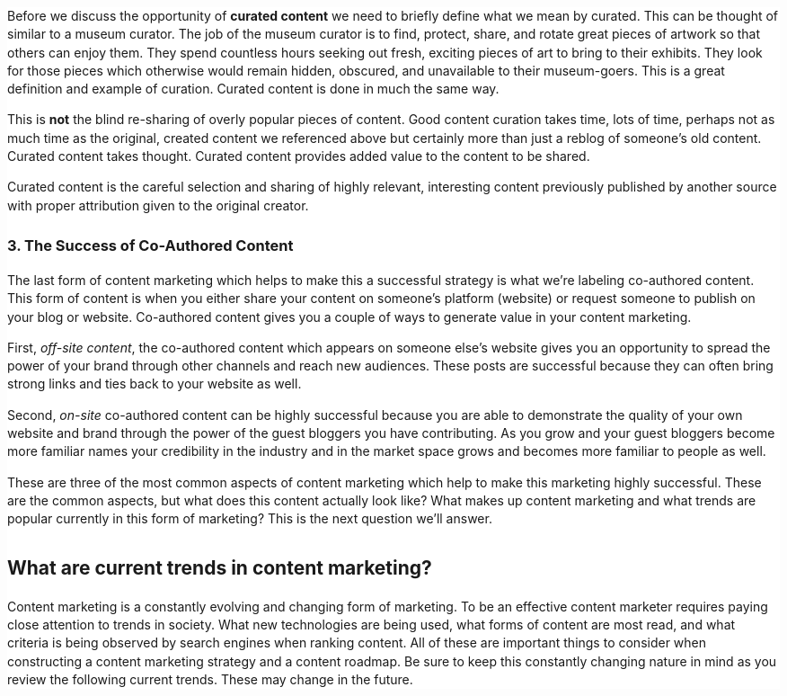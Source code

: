 Before we discuss the opportunity of **curated content** we need to briefly define what we mean by curated. This can be thought of similar to a museum curator. The job of the museum curator is to find, protect, share, and rotate great pieces of artwork so that others can enjoy them. They spend countless hours seeking out fresh, exciting pieces of art to bring to their exhibits. They  look for those pieces which otherwise would remain hidden, obscured, and unavailable to their museum-goers. This is a great definition and example of curation. Curated content is done in much the same way.  



This is **not** the blind re-sharing of overly popular pieces of content. Good content curation takes time, lots of time, perhaps not as much time as the original, created content we referenced above but certainly more than just a reblog of someone’s old content. Curated content takes thought. Curated content provides added value to the content to be shared.   



  

Curated content is the careful selection and sharing of highly relevant, interesting content previously published by another source with proper attribution given to the original creator.  




### 3. The Success of Co-Authored Content

The last form of content marketing which helps to make this a successful strategy is what we’re labeling co-authored content. This form of content is when you either share your content on someone’s platform (website) or request someone to publish on your blog or website. Co-authored content gives you a couple of ways to generate value in your content marketing.   



First, *off-site content*, the co-authored content which appears on someone else’s website gives you an opportunity to spread the power of your brand through other channels and reach new audiences. These posts are successful because they can often bring strong links and ties back to your website as well.   



Second, *on-site* co-authored content can be highly successful because you are able to demonstrate the quality of your own website and brand through the power of the guest bloggers you have contributing. As you grow and your guest bloggers become more familiar names your credibility in the industry and in the market space grows and becomes more familiar to people as well.   



These are three of the most common aspects of content marketing which help to make this marketing highly successful. These are the common aspects, but what does this content actually look like? What makes up content marketing and what trends are popular currently in this form of marketing? This is the next question we’ll answer.  



  


## What are current trends in content marketing?

Content marketing is a constantly evolving and changing form of marketing. To be an effective content marketer requires paying close attention to trends in society. What new technologies are being used, what forms of content are most read, and what criteria is being observed by search engines when ranking content. All of these are important things to consider when constructing a content marketing strategy and a content roadmap. Be sure to keep this constantly changing nature in mind as you review the following current trends. These may change in the future.  

